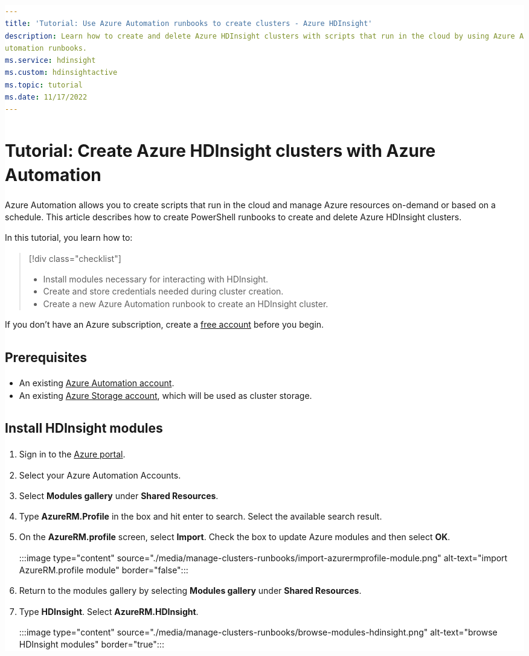 ```yaml
---
title: 'Tutorial: Use Azure Automation runbooks to create clusters - Azure HDInsight'
description: Learn how to create and delete Azure HDInsight clusters with scripts that run in the cloud by using Azure Automation runbooks.
ms.service: hdinsight
ms.custom: hdinsightactive
ms.topic: tutorial
ms.date: 11/17/2022
---
```


# Tutorial: Create Azure HDInsight clusters with Azure Automation

Azure Automation allows you to create scripts that run in the cloud and manage Azure resources on-demand or based on a schedule. This article describes how to create PowerShell runbooks to create and delete Azure HDInsight clusters.

In this tutorial, you learn how to:

> [!div class="checklist"]
> * Install modules necessary for interacting with HDInsight.
> * Create and store credentials needed during cluster creation.
> * Create a new Azure Automation runbook to create an HDInsight cluster.

If you don’t have an Azure subscription, create a [free account](https://azure.microsoft.com/free/?WT.mc_id=A261C142F) before you begin.

## Prerequisites

* An existing [Azure Automation account](../automation/quickstarts/create-azure-automation-account-portal.md).
* An existing [Azure Storage account](../storage/common/storage-account-create.md), which will be used as cluster storage.

## Install HDInsight modules

1. Sign in to the [Azure portal](https://portal.azure.com).
1. Select your Azure Automation Accounts.
1. Select **Modules gallery** under **Shared Resources**.
1. Type **AzureRM.Profile** in the box and hit enter to search. Select the available search result.
1. On the **AzureRM.profile** screen, select **Import**. Check the box to update Azure modules and then select **OK**.

    :::image type="content" source="./media/manage-clusters-runbooks/import-azurermprofile-module.png" alt-text="import AzureRM.profile module" border="false":::

1. Return to the modules gallery by selecting **Modules gallery** under **Shared Resources**.
1. Type **HDInsight**. Select **AzureRM.HDInsight**.

    :::image type="content" source="./media/manage-clusters-runbooks/browse-modules-hdinsight.png" alt-text="browse HDInsight modules" border="true":::
